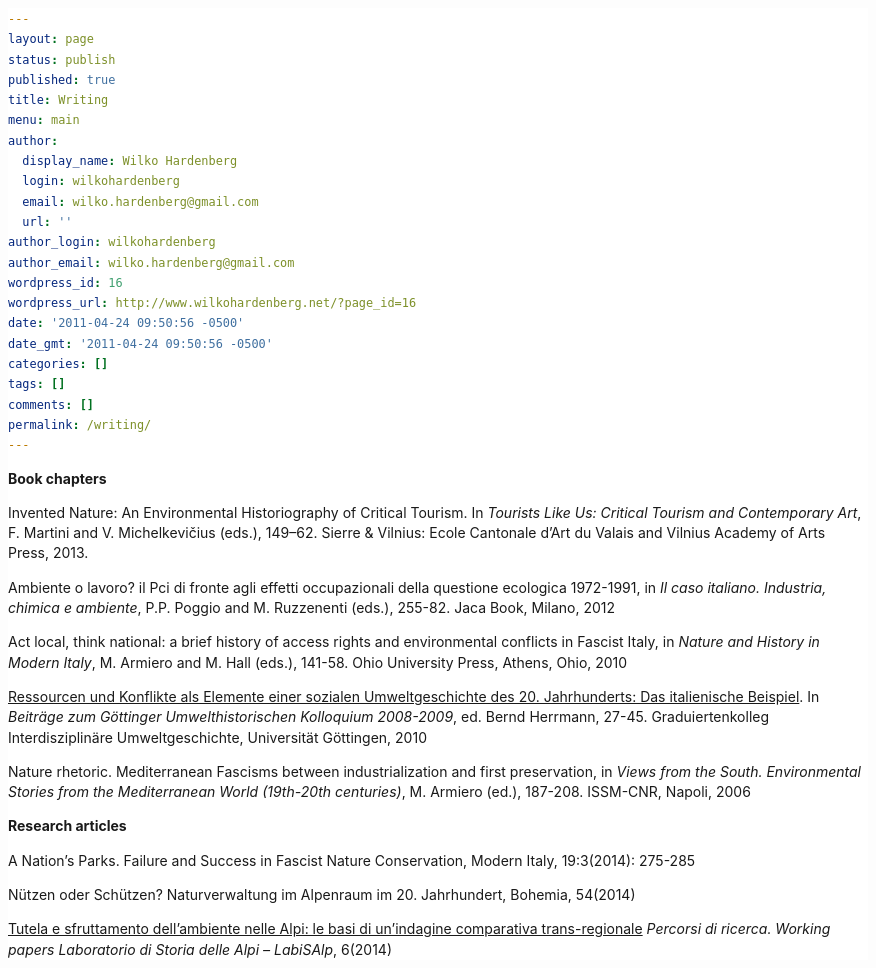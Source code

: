 ```yaml
---
layout: page
status: publish
published: true
title: Writing
menu: main
author:
  display_name: Wilko Hardenberg
  login: wilkohardenberg
  email: wilko.hardenberg@gmail.com
  url: ''
author_login: wilkohardenberg
author_email: wilko.hardenberg@gmail.com
wordpress_id: 16
wordpress_url: http://www.wilkohardenberg.net/?page_id=16
date: '2011-04-24 09:50:56 -0500'
date_gmt: '2011-04-24 09:50:56 -0500'
categories: []
tags: []
comments: []
permalink: /writing/
---
```

**Book chapters**

Invented Nature: An Environmental Historiography of Critical Tourism. In _Tourists Like Us: Critical Tourism and Contemporary Art_, F. Martini and V. Michelkevičius (eds.), 149–62. Sierre &#038; Vilnius: Ecole Cantonale d’Art du Valais and Vilnius Academy of Arts Press, 2013.

Ambiente o lavoro? il Pci di fronte agli effetti occupazionali della questione ecologica 1972-1991, in _Il caso italiano. Industria, chimica e ambiente_, P.P. Poggio and M. Ruzzenenti (eds.), 255-82. Jaca Book, Milano, 2012 

Act local, think national: a brief history of access rights and environmental conflicts in Fascist Italy, in _Nature and History in Modern Italy_, M. Armiero and M. Hall (eds.), 141-58. Ohio University Press, Athens, Ohio, 2010

[Ressourcen und Konflikte als Elemente einer sozialen Umweltgeschichte des 20. Jahrhunderts: Das italienische Beispiel](http://webdoc.sub.gwdg.de/univerlag/2010/umweltkolloquium4.pdf ). In _Beiträge zum Göttinger Umwelthistorischen Kolloquium 2008-2009_, ed. Bernd Herrmann, 27-45. Graduiertenkolleg Interdisziplinäre Umweltgeschichte, Universität Göttingen, 2010

Nature rhetoric. Mediterranean Fascisms between industrialization and first preservation, in _Views from the South. Environmental Stories from the Mediterranean World (19th-20th centuries)_, M. Armiero (ed.), 187-208. ISSM-CNR, Napoli, 2006

**Research articles**

A Nation’s Parks. Failure and Success in Fascist Nature Conservation, Modern Italy, 19:3(2014): 275-285

Nützen oder Schützen? Naturverwaltung im Alpenraum im 20. Jahrhundert, Bohemia, 54(2014)

[Tutela e sfruttamento dell’ambiente nelle Alpi: le basi di un’indagine comparativa trans-regionale](http://www.labisalp.arc.usi.ch/sites/www.labisalp.arc.usi.ch/files/attachments/ra_2012_04.pdf) _Percorsi di ricerca. Working papers Laboratorio di Storia delle Alpi &#8211; LabiSAlp_, 6(2014)

